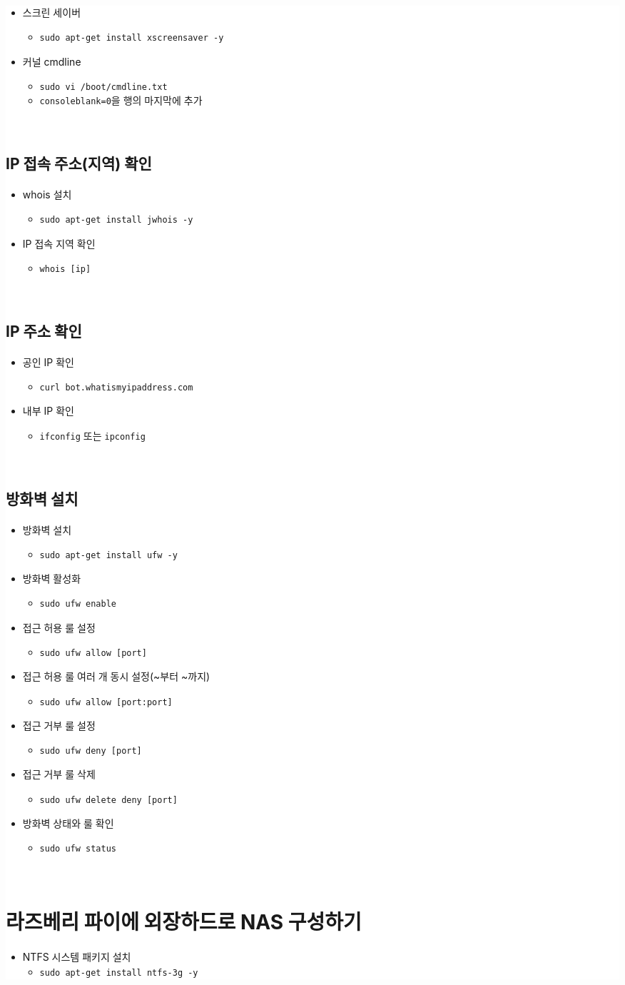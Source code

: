 - 스크린 세이버
  - `sudo apt-get install xscreensaver -y`

- 커널 cmdline
  - `sudo vi /boot/cmdline.txt`
  - `consoleblank=0`을 행의 마지막에 추가

<br>

## IP 접속 주소(지역) 확인
- whois 설치
  - `sudo apt-get install jwhois -y`

- IP 접속 지역 확인
  - `whois [ip]`

<br>

## IP 주소 확인
- 공인 IP 확인
  - `curl bot.whatismyipaddress.com`

- 내부 IP 확인
  - `ifconfig` 또는 `ipconfig`

<br>

## 방화벽 설치
- 방화벽 설치
  - `sudo apt-get install ufw -y`

- 방화벽 활성화
  - `sudo ufw enable`

- 접근 허용 룰 설정
  - `sudo ufw allow [port]`

- 접근 허용 룰 여러 개 동시 설정(~부터 ~까지)
  - `sudo ufw allow [port:port]`

- 접근 거부 룰 설정
  - `sudo ufw deny [port]`

- 접근 거부 룰 삭제
  - `sudo ufw delete deny [port]`

- 방화벽 상태와 룰 확인
  - `sudo ufw status`

<br>

# 라즈베리 파이에 외장하드로 NAS 구성하기
- NTFS 시스템 패키지 설치
  - `sudo apt-get install ntfs-3g -y`

